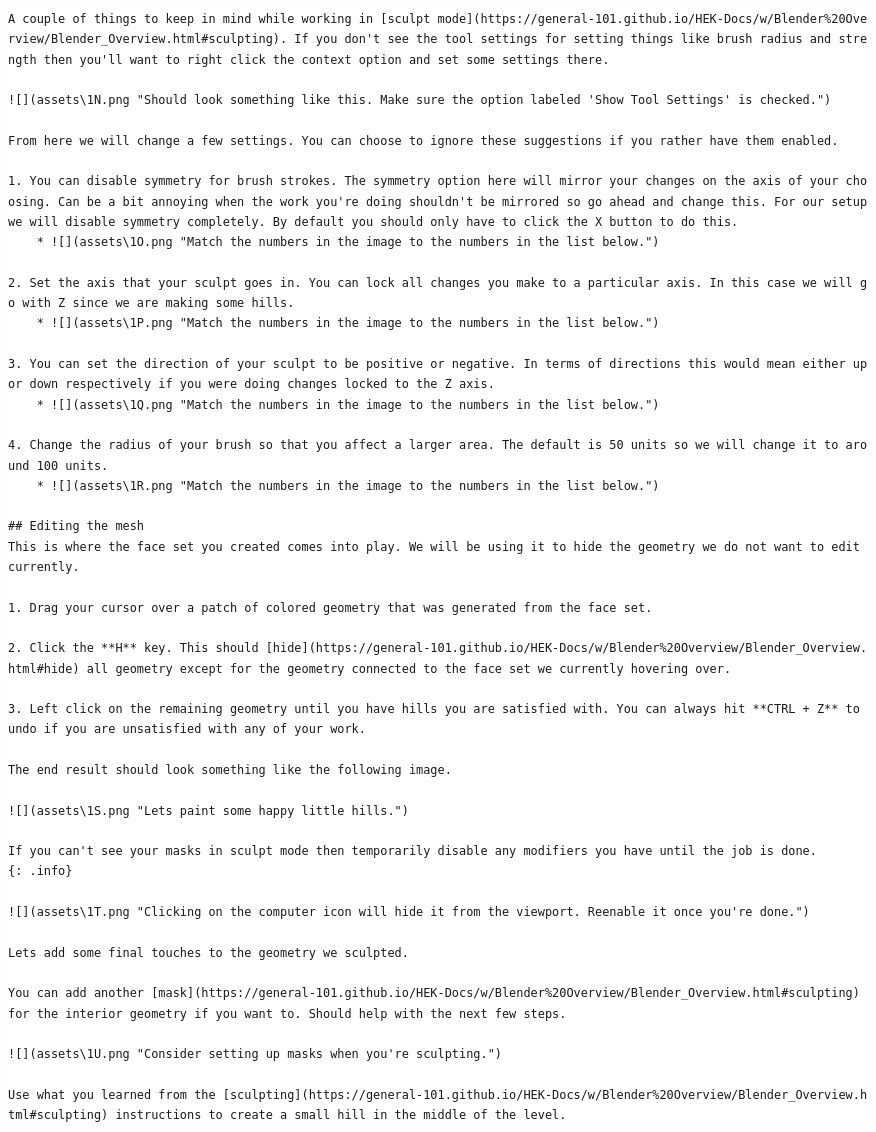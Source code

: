 ```
A couple of things to keep in mind while working in [sculpt mode](https://general-101.github.io/HEK-Docs/w/Blender%20Overview/Blender_Overview.html#sculpting). If you don't see the tool settings for setting things like brush radius and strength then you'll want to right click the context option and set some settings there.

![](assets\1N.png "Should look something like this. Make sure the option labeled 'Show Tool Settings' is checked.")

From here we will change a few settings. You can choose to ignore these suggestions if you rather have them enabled.

1. You can disable symmetry for brush strokes. The symmetry option here will mirror your changes on the axis of your choosing. Can be a bit annoying when the work you're doing shouldn't be mirrored so go ahead and change this. For our setup we will disable symmetry completely. By default you should only have to click the X button to do this.
	* ![](assets\1O.png "Match the numbers in the image to the numbers in the list below.")

2. Set the axis that your sculpt goes in. You can lock all changes you make to a particular axis. In this case we will go with Z since we are making some hills.
	* ![](assets\1P.png "Match the numbers in the image to the numbers in the list below.")

3. You can set the direction of your sculpt to be positive or negative. In terms of directions this would mean either up or down respectively if you were doing changes locked to the Z axis.
	* ![](assets\1Q.png "Match the numbers in the image to the numbers in the list below.")

4. Change the radius of your brush so that you affect a larger area. The default is 50 units so we will change it to around 100 units.
	* ![](assets\1R.png "Match the numbers in the image to the numbers in the list below.")

## Editing the mesh
This is where the face set you created comes into play. We will be using it to hide the geometry we do not want to edit currently.

1. Drag your cursor over a patch of colored geometry that was generated from the face set.

2. Click the **H** key. This should [hide](https://general-101.github.io/HEK-Docs/w/Blender%20Overview/Blender_Overview.html#hide) all geometry except for the geometry connected to the face set we currently hovering over.

3. Left click on the remaining geometry until you have hills you are satisfied with. You can always hit **CTRL + Z** to undo if you are unsatisfied with any of your work.

The end result should look something like the following image.

![](assets\1S.png "Lets paint some happy little hills.")

If you can't see your masks in sculpt mode then temporarily disable any modifiers you have until the job is done.
{: .info}

![](assets\1T.png "Clicking on the computer icon will hide it from the viewport. Reenable it once you're done.")

Lets add some final touches to the geometry we sculpted.

You can add another [mask](https://general-101.github.io/HEK-Docs/w/Blender%20Overview/Blender_Overview.html#sculpting) for the interior geometry if you want to. Should help with the next few steps.

![](assets\1U.png "Consider setting up masks when you're sculpting.")

Use what you learned from the [sculpting](https://general-101.github.io/HEK-Docs/w/Blender%20Overview/Blender_Overview.html#sculpting) instructions to create a small hill in the middle of the level.

```